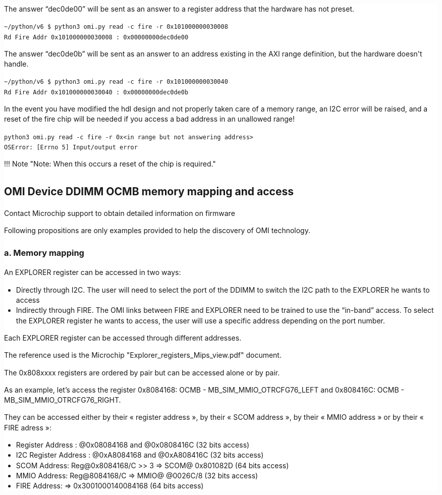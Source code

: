 The answer “dec0de00” will be sent as an answer to a register address that the hardware has not  preset.

```
~/python/v6 $ python3 omi.py read -c fire -r 0x101000000030008
Rd Fire Addr 0x101000000030008 : 0x00000000dec0de00
```

The answer “dec0de0b” will be sent as an answer to an address existing in the AXI range definition, but the hardware doesn't handle.

```
~/python/v6 $ python3 omi.py read -c fire -r 0x101000000030040
Rd Fire Addr 0x101000000030040 : 0x00000000dec0de0b
```

In the event you have modified the hdl design and not properly taken care of a memory range, an I2C error will be raised, and a reset of the fire chip will be needed if you access a bad address in an unallowed range!

```
python3 omi.py read -c fire -r 0x<in range but not answering address>
OSError: [Errno 5] Input/output error
```

!!! Note    "Note: When this occurs a reset of the chip is required."

## OMI Device DDIMM OCMB memory mapping and access

Contact Microchip support to obtain detailed information on firmware

Following propositions are only examples provided to help the discovery of OMI technology.

### a.	Memory mapping

An EXPLORER register can be accessed in two ways:

- Directly through I2C. The user will need to select the port of the DDIMM to switch the I2C path to the EXPLORER he wants to access
- Indirectly through FIRE. The OMI links between FIRE and EXPLORER need to be trained to use the “in-band” access. To select the EXPLORER register he wants to access, the user will use a specific address depending on the port number.

Each EXPLORER register can be accessed through different addresses. 

The reference used is the Microchip "Explorer_registers_Mips_view.pdf" document. 

The 0x808xxxx registers are ordered by pair but can be accessed alone or by pair.

As an example, let’s access the register 
0x8084168: OCMB - MB_SIM_MMIO_OTRCFG76_LEFT and 
0x808416C: OCMB - MB_SIM_MMIO_OTRCFG76_RIGHT. 

They can be accessed either by their « register address », by their « SCOM address », by their « MMIO address » or by their « FIRE adress »:

- Register Address			:   @0x08084168 and @0x0808416C	(32 bits access)
- I2C Register Address	   : @0xA8084168 and @0xA808416C	(32 bits access)
- SCOM Address: Reg@0x8084168/C >> 3 	=> SCOM@ 0x801082D		(64 bits access)
- MMIO Address: Reg@8084168/C	=> MMIO@ @0026C/8			(32 bits access)
- FIRE Address: 			=> 0x3001000140084168		(64 bits access)

